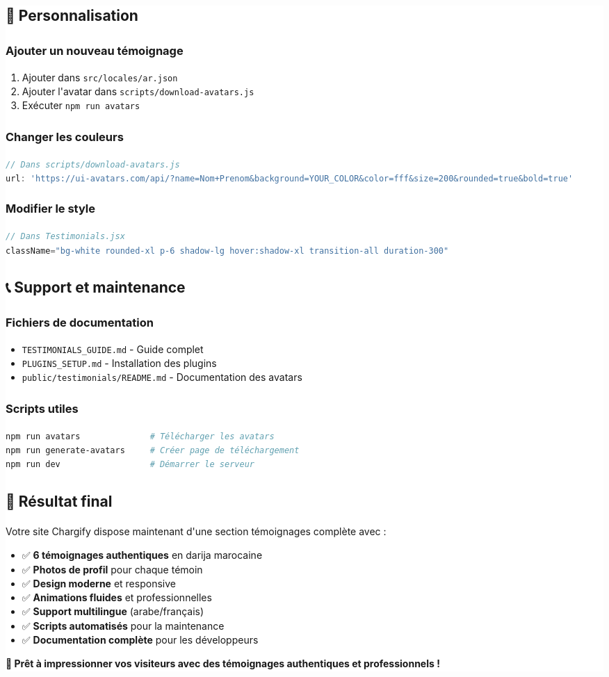 ## 🔧 **Personnalisation**

### **Ajouter un nouveau témoignage**
1. Ajouter dans `src/locales/ar.json`
2. Ajouter l'avatar dans `scripts/download-avatars.js`
3. Exécuter `npm run avatars`

### **Changer les couleurs**
```javascript
// Dans scripts/download-avatars.js
url: 'https://ui-avatars.com/api/?name=Nom+Prenom&background=YOUR_COLOR&color=fff&size=200&rounded=true&bold=true'
```

### **Modifier le style**
```javascript
// Dans Testimonials.jsx
className="bg-white rounded-xl p-6 shadow-lg hover:shadow-xl transition-all duration-300"
```

## 📞 **Support et maintenance**

### **Fichiers de documentation**
- `TESTIMONIALS_GUIDE.md` - Guide complet
- `PLUGINS_SETUP.md` - Installation des plugins
- `public/testimonials/README.md` - Documentation des avatars

### **Scripts utiles**
```bash
npm run avatars              # Télécharger les avatars
npm run generate-avatars     # Créer page de téléchargement
npm run dev                  # Démarrer le serveur
```

## 🎉 **Résultat final**

Votre site Chargify dispose maintenant d'une section témoignages complète avec :

- ✅ **6 témoignages authentiques** en darija marocaine
- ✅ **Photos de profil** pour chaque témoin
- ✅ **Design moderne** et responsive
- ✅ **Animations fluides** et professionnelles
- ✅ **Support multilingue** (arabe/français)
- ✅ **Scripts automatisés** pour la maintenance
- ✅ **Documentation complète** pour les développeurs

**🚀 Prêt à impressionner vos visiteurs avec des témoignages authentiques et professionnels !**
